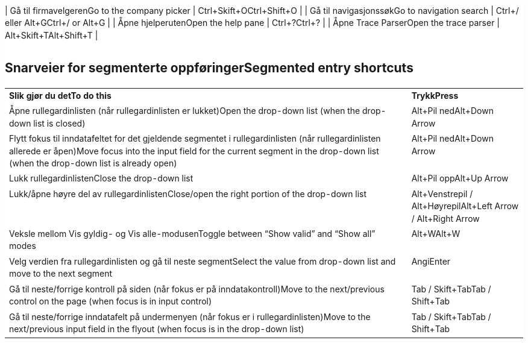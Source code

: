 | <span data-ttu-id="9f7c9-293">Gå til firmavelgeren</span><span class="sxs-lookup"><span data-stu-id="9f7c9-293">Go to the company picker</span></span>                                                  | <span data-ttu-id="9f7c9-294">Ctrl+Skift+O</span><span class="sxs-lookup"><span data-stu-id="9f7c9-294">Ctrl+Shift+O</span></span>    |
| <span data-ttu-id="9f7c9-295">Gå til navigasjonssøk</span><span class="sxs-lookup"><span data-stu-id="9f7c9-295">Go to navigation search</span></span>                                                   | <span data-ttu-id="9f7c9-296">Ctrl+/ eller Alt+G</span><span class="sxs-lookup"><span data-stu-id="9f7c9-296">Ctrl+/ or Alt+G</span></span> |
| <span data-ttu-id="9f7c9-297">Åpne hjelperuten</span><span class="sxs-lookup"><span data-stu-id="9f7c9-297">Open the help pane</span></span>                                                        | <span data-ttu-id="9f7c9-298">Ctrl+?</span><span class="sxs-lookup"><span data-stu-id="9f7c9-298">Ctrl+?</span></span>          |
| <span data-ttu-id="9f7c9-299">Åpne Trace Parser</span><span class="sxs-lookup"><span data-stu-id="9f7c9-299">Open the trace parser</span></span>                                                     | <span data-ttu-id="9f7c9-300">Alt+Skift+T</span><span class="sxs-lookup"><span data-stu-id="9f7c9-300">Alt+Shift+T</span></span>     |

 

## <a name="segmented-entry-shortcuts"></a><span data-ttu-id="9f7c9-301">Snarveier for segmenterte oppføringer</span><span class="sxs-lookup"><span data-stu-id="9f7c9-301">Segmented entry shortcuts</span></span>
|                                                                                                                         |                                  |
|-------------------------------------------------------------------------------------------------------------------------|----------------------------------|
| <span data-ttu-id="9f7c9-302">**Slik gjør du det**</span><span class="sxs-lookup"><span data-stu-id="9f7c9-302">**To do this**</span></span>                                                                                                          | <span data-ttu-id="9f7c9-303">**Trykk**</span><span class="sxs-lookup"><span data-stu-id="9f7c9-303">**Press**</span></span>                        |
| <span data-ttu-id="9f7c9-304">Åpne rullegardinlisten (når rullegardinlisten er lukket)</span><span class="sxs-lookup"><span data-stu-id="9f7c9-304">Open the drop-down list (when the drop-down list is closed)</span></span>                                                             | <span data-ttu-id="9f7c9-305">Alt+Pil ned</span><span class="sxs-lookup"><span data-stu-id="9f7c9-305">Alt+Down Arrow</span></span>                   |
| <span data-ttu-id="9f7c9-306">Flytt fokus til inndatafeltet for det gjeldende segmentet i rullegardinlisten (når rullegardinlisten allerede er åpen)</span><span class="sxs-lookup"><span data-stu-id="9f7c9-306">Move focus into the input field for the current segment in the drop-down list (when the drop-down list is already open)</span></span> | <span data-ttu-id="9f7c9-307">Alt+Pil ned</span><span class="sxs-lookup"><span data-stu-id="9f7c9-307">Alt+Down Arrow</span></span>                   |
| <span data-ttu-id="9f7c9-308">Lukk rullegardinlisten</span><span class="sxs-lookup"><span data-stu-id="9f7c9-308">Close the drop-down list</span></span>                                                                                                | <span data-ttu-id="9f7c9-309">Alt+Pil opp</span><span class="sxs-lookup"><span data-stu-id="9f7c9-309">Alt+Up Arrow</span></span>                     |
| <span data-ttu-id="9f7c9-310">Lukk/åpne høyre del av rullegardinlisten</span><span class="sxs-lookup"><span data-stu-id="9f7c9-310">Close/open the right portion of the drop-down list</span></span>                                                                      | <span data-ttu-id="9f7c9-311">Alt+Venstrepil / Alt+Høyrepil</span><span class="sxs-lookup"><span data-stu-id="9f7c9-311">Alt+Left Arrow / Alt+Right Arrow</span></span> |
| <span data-ttu-id="9f7c9-312">Veksle mellom Vis gyldig- og Vis alle-modusen</span><span class="sxs-lookup"><span data-stu-id="9f7c9-312">Toggle between “Show valid” and “Show all” modes</span></span>                                                                        | <span data-ttu-id="9f7c9-313">Alt+W</span><span class="sxs-lookup"><span data-stu-id="9f7c9-313">Alt+W</span></span>                            |
| <span data-ttu-id="9f7c9-314">Velg verdien fra rullegardinlisten og gå til neste segment</span><span class="sxs-lookup"><span data-stu-id="9f7c9-314">Select the value from drop-down list and move to the next segment</span></span>                                                       | <span data-ttu-id="9f7c9-315">Angi</span><span class="sxs-lookup"><span data-stu-id="9f7c9-315">Enter</span></span>                            |
| <span data-ttu-id="9f7c9-316">Gå til neste/forrige kontroll på siden (når fokus er på inndatakontroll)</span><span class="sxs-lookup"><span data-stu-id="9f7c9-316">Move to the next/previous control on the page (when focus is in input control)</span></span>                                          | <span data-ttu-id="9f7c9-317">Tab / Skift+Tab</span><span class="sxs-lookup"><span data-stu-id="9f7c9-317">Tab / Shift+Tab</span></span>                  |
| <span data-ttu-id="9f7c9-318">Gå til neste/forrige inndatafelt på undermenyen (når fokus er i rullegardinlisten)</span><span class="sxs-lookup"><span data-stu-id="9f7c9-318">Move to the next/previous input field in the flyout (when focus is in the drop-down list)</span></span>                               | <span data-ttu-id="9f7c9-319">Tab / Skift+Tab</span><span class="sxs-lookup"><span data-stu-id="9f7c9-319">Tab / Shift+Tab</span></span>                  |